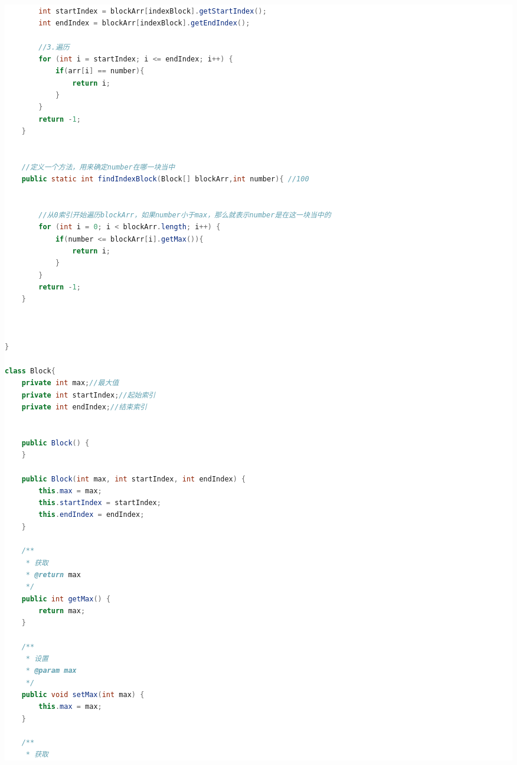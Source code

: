 ```java
        int startIndex = blockArr[indexBlock].getStartIndex();
        int endIndex = blockArr[indexBlock].getEndIndex();

        //3.遍历
        for (int i = startIndex; i <= endIndex; i++) {
            if(arr[i] == number){
                return i;
            }
        }
        return -1;
    }


    //定义一个方法，用来确定number在哪一块当中
    public static int findIndexBlock(Block[] blockArr,int number){ //100


        //从0索引开始遍历blockArr，如果number小于max，那么就表示number是在这一块当中的
        for (int i = 0; i < blockArr.length; i++) {
            if(number <= blockArr[i].getMax()){
                return i;
            }
        }
        return -1;
    }



}

class Block{
    private int max;//最大值
    private int startIndex;//起始索引
    private int endIndex;//结束索引


    public Block() {
    }

    public Block(int max, int startIndex, int endIndex) {
        this.max = max;
        this.startIndex = startIndex;
        this.endIndex = endIndex;
    }

    /**
     * 获取
     * @return max
     */
    public int getMax() {
        return max;
    }

    /**
     * 设置
     * @param max
     */
    public void setMax(int max) {
        this.max = max;
    }

    /**
     * 获取
```